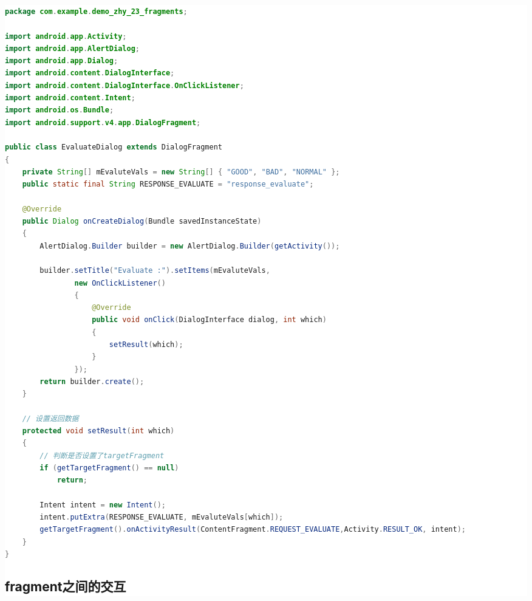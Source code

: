 ```java
package com.example.demo_zhy_23_fragments;
 
import android.app.Activity;
import android.app.AlertDialog;
import android.app.Dialog;
import android.content.DialogInterface;
import android.content.DialogInterface.OnClickListener;
import android.content.Intent;
import android.os.Bundle;
import android.support.v4.app.DialogFragment;
 
public class EvaluateDialog extends DialogFragment
{
	private String[] mEvaluteVals = new String[] { "GOOD", "BAD", "NORMAL" };
	public static final String RESPONSE_EVALUATE = "response_evaluate";
 
	@Override
	public Dialog onCreateDialog(Bundle savedInstanceState)
	{
		AlertDialog.Builder builder = new AlertDialog.Builder(getActivity());
 
		builder.setTitle("Evaluate :").setItems(mEvaluteVals,
				new OnClickListener()
				{
					@Override
					public void onClick(DialogInterface dialog, int which)
					{
						setResult(which);
					}
				});
		return builder.create();
	}
 
	// 设置返回数据
	protected void setResult(int which)
	{
		// 判断是否设置了targetFragment
		if (getTargetFragment() == null)
			return;
 
		Intent intent = new Intent();
		intent.putExtra(RESPONSE_EVALUATE, mEvaluteVals[which]);
		getTargetFragment().onActivityResult(ContentFragment.REQUEST_EVALUATE,Activity.RESULT_OK, intent);
	}
}
```

## fragment之间的交互

